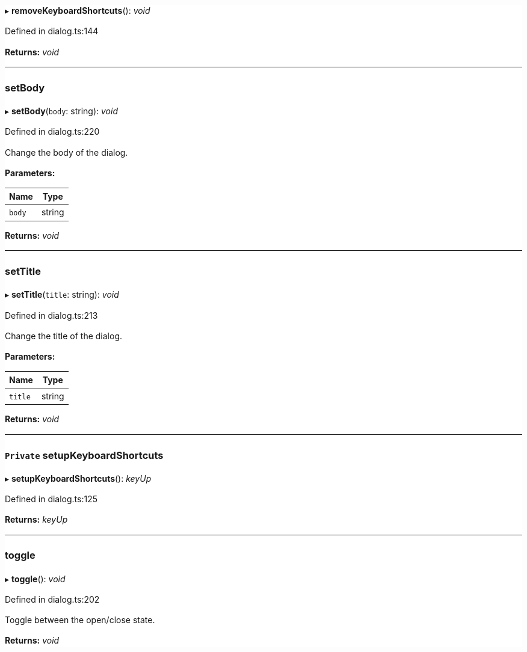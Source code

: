 ▸ **removeKeyboardShortcuts**(): *void*

Defined in dialog.ts:144

**Returns:** *void*

___

###  setBody

▸ **setBody**(`body`: string): *void*

Defined in dialog.ts:220

Change the body of the dialog.

**Parameters:**

Name | Type |
------ | ------ |
`body` | string |

**Returns:** *void*

___

###  setTitle

▸ **setTitle**(`title`: string): *void*

Defined in dialog.ts:213

Change the title of the dialog.

**Parameters:**

Name | Type |
------ | ------ |
`title` | string |

**Returns:** *void*

___

### `Private` setupKeyboardShortcuts

▸ **setupKeyboardShortcuts**(): *keyUp*

Defined in dialog.ts:125

**Returns:** *keyUp*

___

###  toggle

▸ **toggle**(): *void*

Defined in dialog.ts:202

Toggle between the open/close state.

**Returns:** *void*